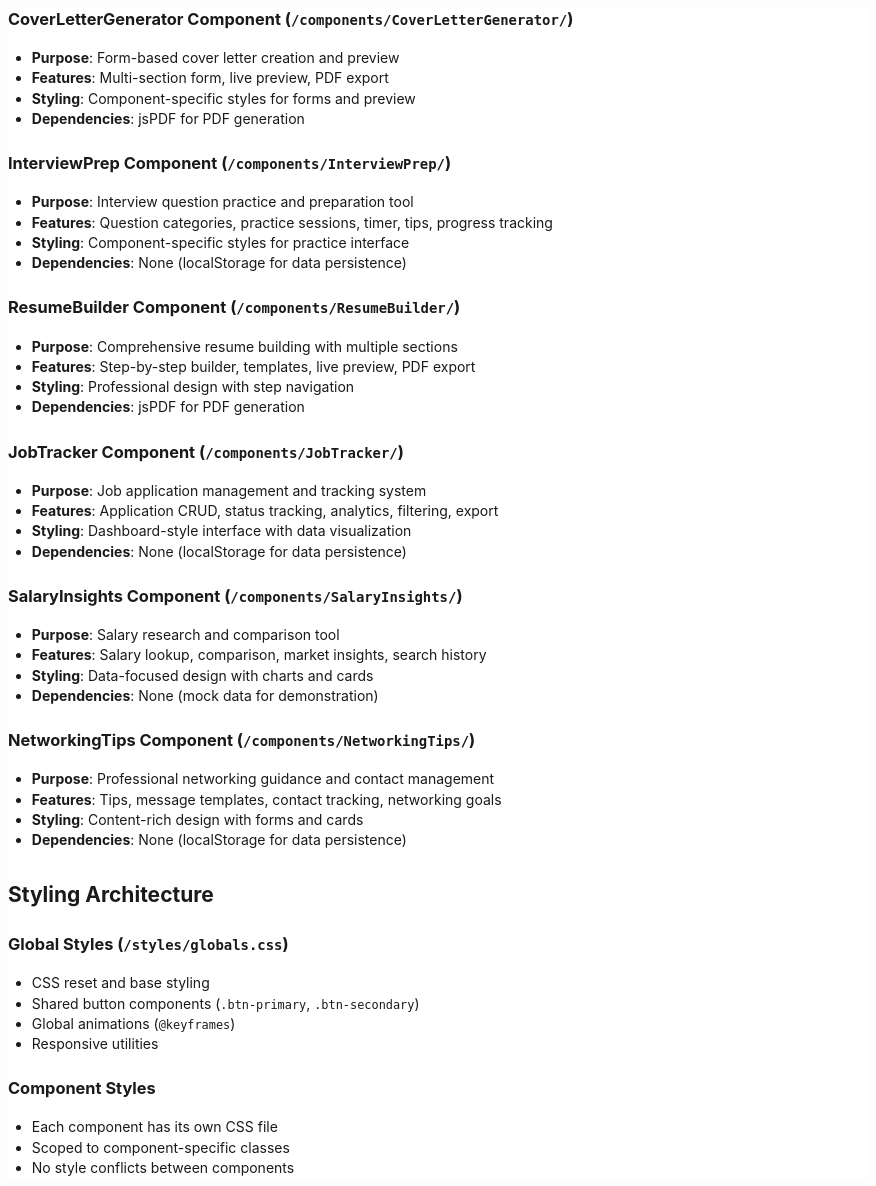 ### CoverLetterGenerator Component (`/components/CoverLetterGenerator/`)
- **Purpose**: Form-based cover letter creation and preview
- **Features**: Multi-section form, live preview, PDF export
- **Styling**: Component-specific styles for forms and preview
- **Dependencies**: jsPDF for PDF generation

### InterviewPrep Component (`/components/InterviewPrep/`)
- **Purpose**: Interview question practice and preparation tool
- **Features**: Question categories, practice sessions, timer, tips, progress tracking
- **Styling**: Component-specific styles for practice interface
- **Dependencies**: None (localStorage for data persistence)

### ResumeBuilder Component (`/components/ResumeBuilder/`)
- **Purpose**: Comprehensive resume building with multiple sections
- **Features**: Step-by-step builder, templates, live preview, PDF export
- **Styling**: Professional design with step navigation
- **Dependencies**: jsPDF for PDF generation

### JobTracker Component (`/components/JobTracker/`)
- **Purpose**: Job application management and tracking system
- **Features**: Application CRUD, status tracking, analytics, filtering, export
- **Styling**: Dashboard-style interface with data visualization
- **Dependencies**: None (localStorage for data persistence)

### SalaryInsights Component (`/components/SalaryInsights/`)
- **Purpose**: Salary research and comparison tool
- **Features**: Salary lookup, comparison, market insights, search history
- **Styling**: Data-focused design with charts and cards
- **Dependencies**: None (mock data for demonstration)

### NetworkingTips Component (`/components/NetworkingTips/`)
- **Purpose**: Professional networking guidance and contact management
- **Features**: Tips, message templates, contact tracking, networking goals
- **Styling**: Content-rich design with forms and cards
- **Dependencies**: None (localStorage for data persistence)

## Styling Architecture

### Global Styles (`/styles/globals.css`)
- CSS reset and base styling
- Shared button components (`.btn-primary`, `.btn-secondary`)
- Global animations (`@keyframes`)
- Responsive utilities

### Component Styles
- Each component has its own CSS file
- Scoped to component-specific classes
- No style conflicts between components
